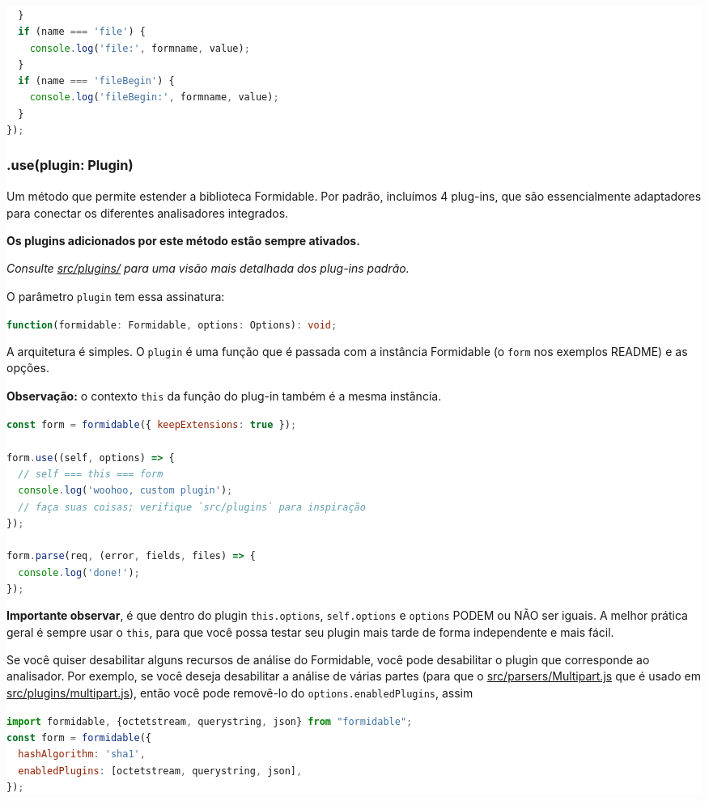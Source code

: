 ```js
  }
  if (name === 'file') {
    console.log('file:', formname, value);
  }
  if (name === 'fileBegin') {
    console.log('fileBegin:', formname, value);
  }
});
```

### .use(plugin: Plugin)

Um método que permite estender a biblioteca Formidable. Por padrão, incluímos
4 plug-ins, que são essencialmente adaptadores para conectar os diferentes analisadores integrados.

**Os plugins adicionados por este método estão sempre ativados.**

_Consulte [src/plugins/](./src/plugins/) para uma visão mais detalhada dos plug-ins padrão._

O parâmetro `plugin` tem essa assinatura:

```typescript
function(formidable: Formidable, options: Options): void;
```

A arquitetura é simples. O `plugin` é uma função que é passada com a instância Formidable (o `form` nos exemplos README) e as opções.

**Observação:** o contexto `this` da função do plug-in também é a mesma instância.

```js
const form = formidable({ keepExtensions: true });

form.use((self, options) => {
  // self === this === form
  console.log('woohoo, custom plugin');
  // faça suas coisas; verifique `src/plugins` para inspiração
});

form.parse(req, (error, fields, files) => {
  console.log('done!');
});
```
**Importante observar**, é que dentro do plugin `this.options`, `self.options` e
`options` PODEM ou NÃO ser iguais. A melhor prática geral é sempre usar o
`this`, para que você possa testar seu plugin mais tarde de forma independente e mais fácil.

Se você quiser desabilitar alguns recursos de análise do Formidable, você pode desabilitar
o plugin que corresponde ao analisador. Por exemplo, se você deseja desabilitar a análise de
várias partes (para que o [src/parsers/Multipart.js](./src/parsers/Multipart.js)
que é usado em [src/plugins/multipart.js](./src/plugins/multipart.js)), então
você pode removê-lo do `options.enabledPlugins`, assim

```js
import formidable, {octetstream, querystring, json} from "formidable";
const form = formidable({
  hashAlgorithm: 'sha1',
  enabledPlugins: [octetstream, querystring, json],
});
```


[codestyle-url]: https://github.com/airbnb/javascript
[codestyle-img]: https://badgen.net/badge/code%20style/airbnb%20%2B%20prettier/ff5a5f?icon=airbnb&cache=300
[codecov-url]: https://codecov.io/gh/node-formidable/formidable
[codecov-img]: https://badgen.net/codecov/c/github/node-formidable/formidable/master?icon=codecov
[npmv-canary-img]: https://badgen.net/npm/v/formidable/canary?icon=npm
[npmv-dev-img]: https://badgen.net/npm/v/formidable/dev?icon=npm
[npmv-img]: https://badgen.net/npm/v/formidable?icon=npm
[npmv-url]: https://npmjs.com/package/formidable
[license-img]: https://badgen.net/npm/license/formidable
[license-url]: https://github.com/node-formidable/formidable/blob/master/LICENSE
[chat-img]: https://badgen.net/badge/chat/on%20gitter/46BC99?icon=gitter
[chat-url]: https://gitter.im/node-formidable/Lobby
[libera-manifesto-url]: https://liberamanifesto.com
[libera-manifesto-img]: https://badgen.net/badge/libera/manifesto/grey
[renovateapp-url]: https://renovatebot.com
[renovateapp-img]: https://badgen.net/badge/renovate/enabled/green?cache=300
[prs-welcome-img]: https://badgen.net/badge/PRs/welcome/green?cache=300
[prs-welcome-url]: http://makeapullrequest.com
[twitter-url]: https://twitter.com/3a1fcBx0
[twitter-img]: https://badgen.net/twitter/follow/3a1fcBx0?icon=twitter&color=1da1f2&cache=300
[npm-weekly-img]: https://badgen.net/npm/dw/formidable?icon=npm&cache=300
[npm-monthly-img]: https://badgen.net/npm/dm/formidable?icon=npm&cache=300
[npm-yearly-img]: https://badgen.net/npm/dy/formidable?icon=npm&cache=300
[npm-alltime-img]: https://badgen.net/npm/dt/formidable?icon=npm&cache=300&label=total%20downloads
[nodejs-img]: https://badgen.net/badge/node/>=%2010.13/green?cache=300
[ccommits-url]: https://conventionalcommits.org/
[ccommits-img]: https://badgen.net/badge/conventional%20commits/v1.0.0/green?cache=300
[contributing-url]: https://github.com/node-formidable/.github/blob/master/CONTRIBUTING.md
[code_of_conduct-url]: https://github.com/node-formidable/.github/blob/master/CODE_OF_CONDUCT.md
[open-issue-url]: https://github.com/node-formidable/formidable/issues/new
[tidelift-url]: https://tidelift.com/subscription/pkg/npm-formidable?utm_source=npm-formidable&utm_medium=referral&utm_campaign=enterprise
[tidelift-img]: https://badgen.net/badge/tidelift/subscription/4B5168?labelColor=F6914D
[kofi-url]: https://ko-fi.com/tunnckoCore/commissions
[kofi-img]: https://badgen.net/badge/ko-fi/support/29abe0c2?cache=300&icon=https://rawcdn.githack.com/tunnckoCore/badgen-icons/f8264c6414e0bec449dd86f2241d50a9b89a1203/icons/kofi.svg
[linux-build-img]: https://badgen.net/github/checks/node-formidable/formidable/master?cache=30&label=linux%20build&icon=github
[macos-build-img]: https://badgen.net/github/checks/node-formidable/formidable/master?cache=30&label=macos%20build&icon=github
[build-url]: https://github.com/node-formidable/formidable/actions
